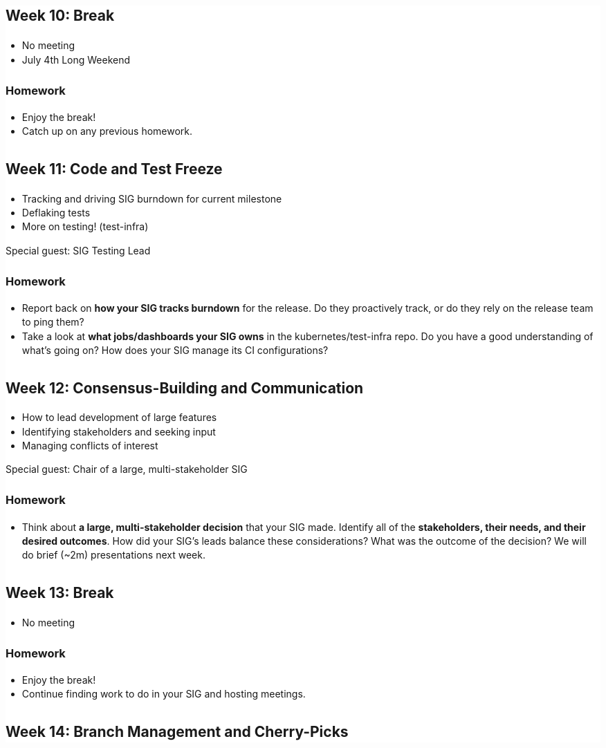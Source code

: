 
## Week 10: Break

* No meeting
* July 4th Long Weekend

### Homework

* Enjoy the break!
* Catch up on any previous homework.


## Week 11: Code and Test Freeze

* Tracking and driving SIG burndown for current milestone
* Deflaking tests
* More on testing! (test-infra)

Special guest: SIG Testing Lead

### Homework

* Report back on **how your SIG tracks burndown** for the release. Do they proactively track, or do they rely on the release team to ping them?
* Take a look at **what jobs/dashboards your SIG owns** in the kubernetes/test-infra repo. Do you have a good understanding of what’s going on? How does your SIG manage its CI configurations?


## Week 12: Consensus-Building and Communication

* How to lead development of large features
* Identifying stakeholders and seeking input
* Managing conflicts of interest

Special guest: Chair of a large, multi-stakeholder SIG

### Homework

* Think about **a large, multi-stakeholder decision** that your SIG made. Identify all of the **stakeholders, their needs, and their desired outcomes**. How did your SIG’s leads balance these considerations? What was the outcome of the decision? We will do brief (~2m) presentations next week.


## Week 13: Break

* No meeting

### Homework

* Enjoy the break!
* Continue finding work to do in your SIG and hosting meetings.


## Week 14: Branch Management and Cherry-Picks
